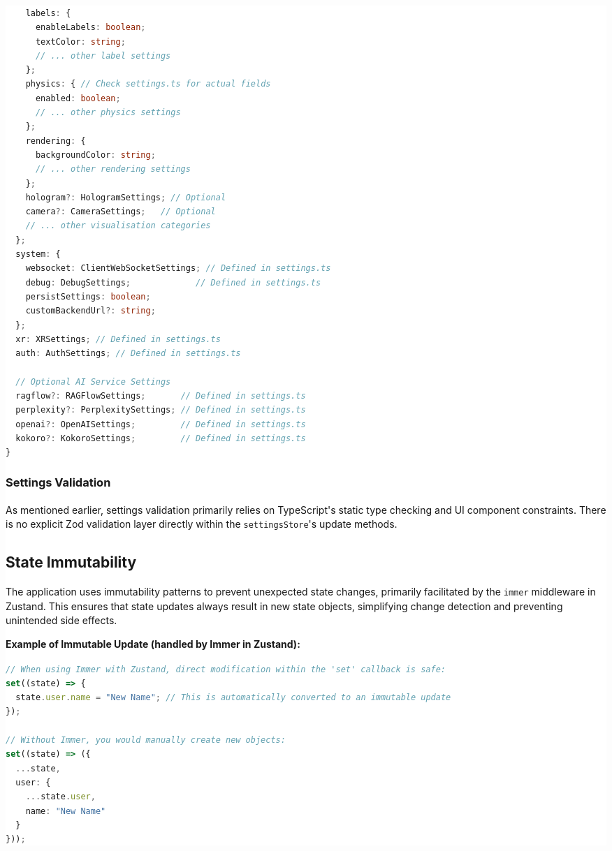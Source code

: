 ```typescript
    labels: {
      enableLabels: boolean;
      textColor: string;
      // ... other label settings
    };
    physics: { // Check settings.ts for actual fields
      enabled: boolean;
      // ... other physics settings
    };
    rendering: {
      backgroundColor: string;
      // ... other rendering settings
    };
    hologram?: HologramSettings; // Optional
    camera?: CameraSettings;   // Optional
    // ... other visualisation categories
  };
  system: {
    websocket: ClientWebSocketSettings; // Defined in settings.ts
    debug: DebugSettings;             // Defined in settings.ts
    persistSettings: boolean;
    customBackendUrl?: string;
  };
  xr: XRSettings; // Defined in settings.ts
  auth: AuthSettings; // Defined in settings.ts

  // Optional AI Service Settings
  ragflow?: RAGFlowSettings;       // Defined in settings.ts
  perplexity?: PerplexitySettings; // Defined in settings.ts
  openai?: OpenAISettings;         // Defined in settings.ts
  kokoro?: KokoroSettings;         // Defined in settings.ts
}
```

### Settings Validation
As mentioned earlier, settings validation primarily relies on TypeScript's static type checking and UI component constraints. There is no explicit Zod validation layer directly within the `settingsStore`'s update methods.

## State Immutability

The application uses immutability patterns to prevent unexpected state changes, primarily facilitated by the `immer` middleware in Zustand. This ensures that state updates always result in new state objects, simplifying change detection and preventing unintended side effects.

**Example of Immutable Update (handled by Immer in Zustand):**
```typescript
// When using Immer with Zustand, direct modification within the 'set' callback is safe:
set((state) => {
  state.user.name = "New Name"; // This is automatically converted to an immutable update
});

// Without Immer, you would manually create new objects:
set((state) => ({
  ...state,
  user: {
    ...state.user,
    name: "New Name"
  }
}));
```
